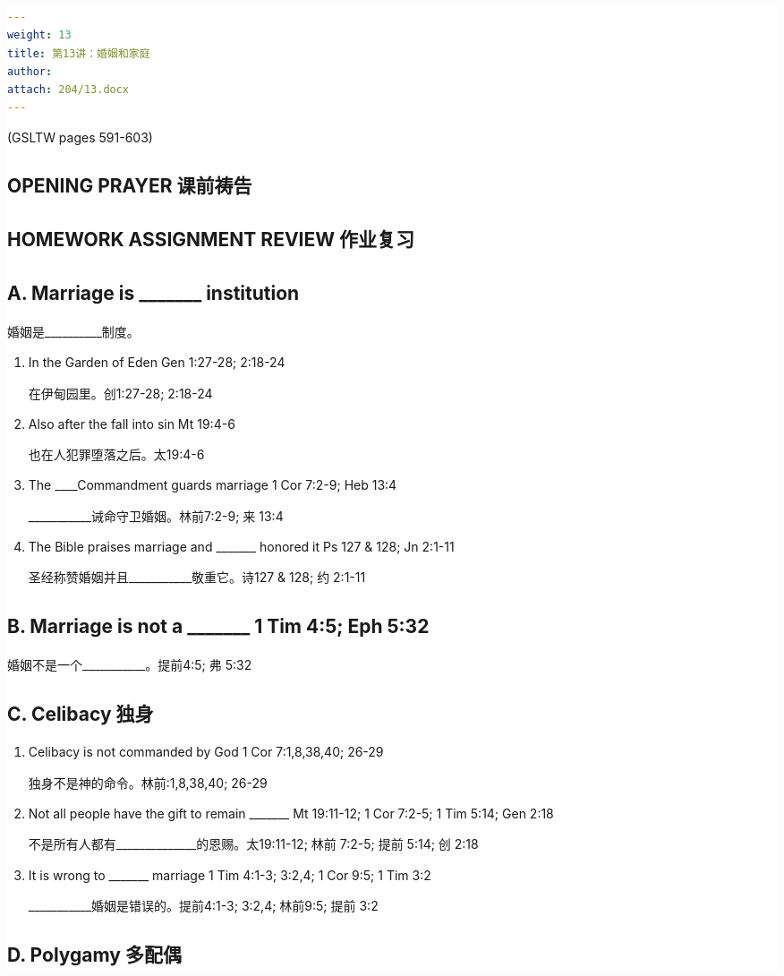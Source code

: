 ```yaml
---
weight: 13
title: 第13讲：婚姻和家庭
author: 
attach: 204/13.docx
---
```


(GSLTW pages 591-603)

## OPENING PRAYER 课前祷告

## HOMEWORK ASSIGNMENT REVIEW 作业复习

## A. Marriage is        _______  institution

婚姻是__________制度。

1. In the Garden of Eden Gen 1:27-28; 2:18-24

    在伊甸园里。创1:27-28; 2:18-24

2. Also after the fall into sin Mt 19:4-6

    也在人犯罪堕落之后。太19:4-6

3. The  ____Commandment guards marriage 1 Cor 7:2-9; Heb 13:4

    ___________诫命守卫婚姻。林前7:2-9; 来 13:4

4. The Bible praises marriage and        _______  honored it Ps 127 & 128; Jn 2:1-11

    圣经称赞婚姻并且___________敬重它。诗127 & 128; 约 2:1-11

## B. Marriage is not a        _______  1 Tim 4:5; Eph 5:32

婚姻不是一个___________。提前4:5; 弗 5:32

## C. Celibacy 独身

1. Celibacy is not commanded by God 1 Cor 7:1,8,38,40; 26-29

    独身不是神的命令。林前:1,8,38,40; 26-29

2. Not all people have the gift to remain        _______  Mt 19:11-12; 1 Cor 7:2-5; 1 Tim 5:14; Gen 2:18

    不是所有人都有______________的恩赐。太19:11-12; 林前 7:2-5; 提前 5:14; 创 2:18

3. It is wrong to        _______  marriage 1 Tim 4:1-3; 3:2,4; 1 Cor 9:5; 1 Tim 3:2

    ___________婚姻是错误的。提前4:1-3; 3:2,4; 林前9:5; 提前 3:2

## D. Polygamy 多配偶
